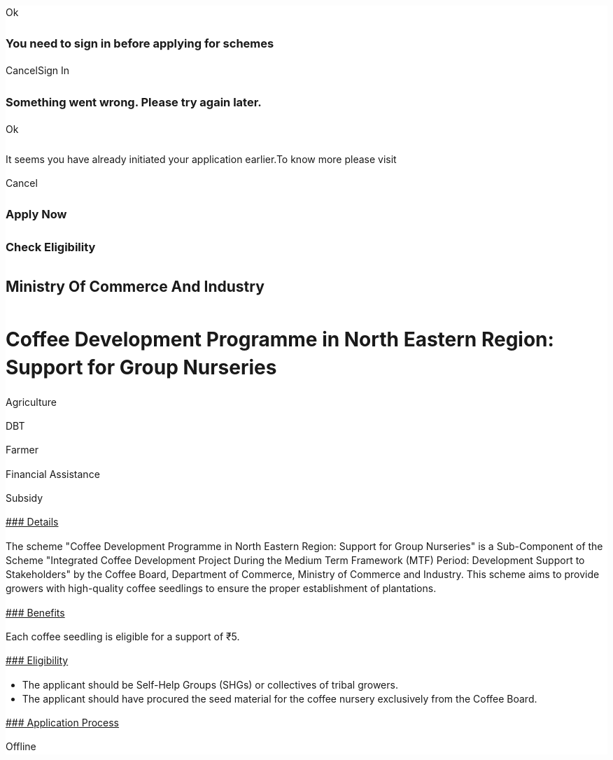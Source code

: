 Ok

### 

### You need to sign in before applying for schemes

CancelSign In

### Something went wrong. Please try again later.

Ok

### 

It seems you have already initiated your application earlier.To know more please visit

Cancel

### Apply Now

### Check Eligibility

Ministry Of Commerce And Industry
---------------------------------

Coffee Development Programme in North Eastern Region: Support for Group Nurseries
=================================================================================

Agriculture

DBT

Farmer

Financial Assistance

Subsidy

[### Details](https://www.myscheme.gov.in/schemes/cdpnersgn#details)

The scheme "Coffee Development Programme in North Eastern Region: Support for Group Nurseries" is a Sub-Component of the Scheme "Integrated Coffee Development Project During the Medium Term Framework (MTF) Period: Development Support to Stakeholders" by the Coffee Board, Department of Commerce, Ministry of Commerce and Industry. This scheme aims to provide growers with high-quality coffee seedlings to ensure the proper establishment of plantations.

[### Benefits](https://www.myscheme.gov.in/schemes/cdpnersgn#benefits)

Each coffee seedling is eligible for a support of ₹5.

[### Eligibility](https://www.myscheme.gov.in/schemes/cdpnersgn#eligibility)

*   The applicant should be Self-Help Groups (SHGs) or collectives of tribal growers.
*   The applicant should have procured the seed material for the coffee nursery exclusively from the Coffee Board.

[### Application Process](https://www.myscheme.gov.in/schemes/cdpnersgn#application-process)

Offline
